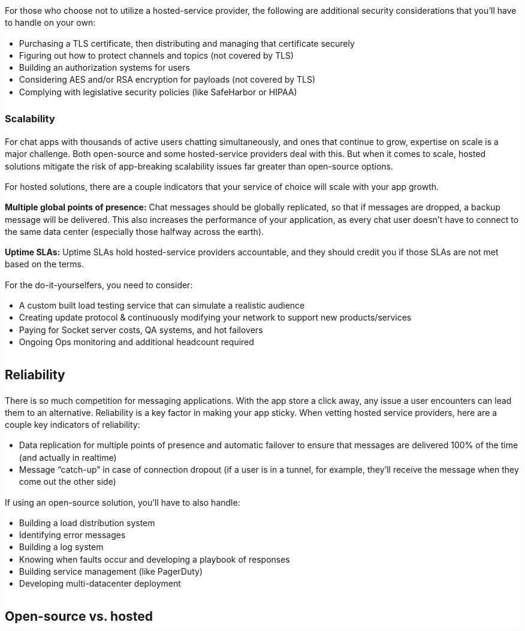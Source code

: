 For those who choose not to utilize a hosted-service provider, the following are additional security considerations that you’ll have to handle on your own:

* Purchasing a TLS certificate, then distributing and managing that certificate securely
* Figuring out how to protect channels and topics (not covered by TLS)
* Building an authorization systems for users
* Considering AES and/or RSA encryption for payloads (not covered by TLS)
* Complying with legislative security policies (like SafeHarbor or HIPAA)

### Scalability

For chat apps with thousands of active users chatting simultaneously, and ones that continue to grow, expertise on scale is a major challenge. Both open-source and some hosted-service providers deal with this. But when it comes to scale, hosted solutions mitigate the risk of app-breaking scalability issues far greater than open-source options.

For hosted solutions, there are a couple indicators that your service of choice will scale with your app growth.

**Multiple global points of presence:** Chat messages should be globally replicated, so that if messages are dropped, a backup message will be delivered. This also increases the performance of your application, as every chat user doesn’t have to connect to the same data center (especially those halfway across the earth).

**Uptime SLAs:** Uptime SLAs hold hosted-service providers accountable, and they should credit you if those SLAs are not met based on the terms.

For the do-it-yourselfers, you need to consider:

* A custom built load testing service that can simulate a realistic audience
* Creating update protocol & continuously modifying your network to support new products/services
* Paying for Socket server costs, QA systems, and hot failovers
* Ongoing Ops monitoring and additional headcount required

## Reliability

There is so much competition for messaging applications. With the app store a click away, any issue a user encounters can lead them to an alternative. Reliability is a key factor in making your app sticky. When vetting hosted service providers, here are a couple key indicators of reliability:

* Data replication for multiple points of presence and automatic failover to ensure that messages are delivered 100% of the time (and actually in realtime)
* Message “catch-up” in case of connection dropout (if a user is in a tunnel, for example, they’ll receive the message when they come out the other side)

If using an open-source solution, you’ll have to also handle:

* Building a load distribution system
* Identifying error messages
* Building a log system
* Knowing when faults occur and developing a playbook of responses
* Building service management (like PagerDuty)
* Developing multi-datacenter deployment

## Open-source vs. hosted

